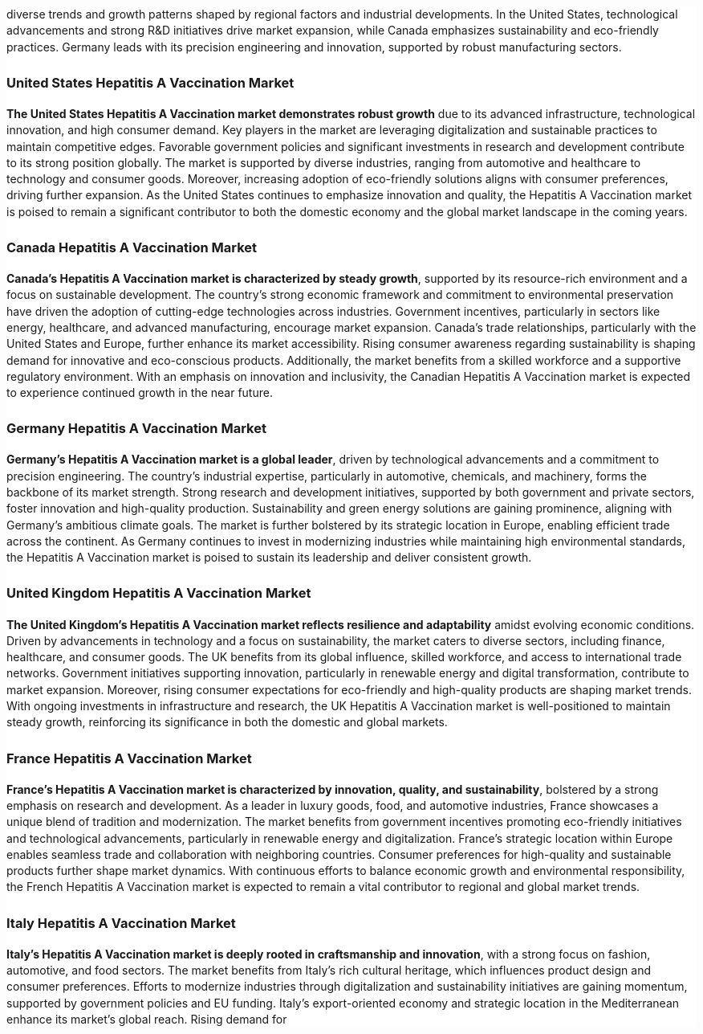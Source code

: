 diverse trends and growth patterns shaped by regional factors and industrial developments. In the United States, technological advancements and strong R&amp;D initiatives drive market expansion, while Canada emphasizes sustainability and eco-friendly practices. Germany leads with its precision engineering and innovation, supported by robust manufacturing sectors.</span></em></p></blockquote><h3><strong>United States Hepatitis A Vaccination Market</strong></h3><p><strong>The United States Hepatitis A Vaccination market demonstrates robust growth</strong> due to its advanced infrastructure, technological innovation, and high consumer demand. Key players in the market are leveraging digitalization and sustainable practices to maintain competitive edges. Favorable government policies and significant investments in research and development contribute to its strong position globally. The market is supported by diverse industries, ranging from automotive and healthcare to technology and consumer goods. Moreover, increasing adoption of eco-friendly solutions aligns with consumer preferences, driving further expansion. As the United States continues to emphasize innovation and quality, the Hepatitis A Vaccination market is poised to remain a significant contributor to both the domestic economy and the global market landscape in the coming years.</p><h3><strong>Canada Hepatitis A Vaccination Market</strong></h3><p><strong>Canada&rsquo;s Hepatitis A Vaccination market is characterized by steady growth</strong>, supported by its resource-rich environment and a focus on sustainable development. The country&rsquo;s strong economic framework and commitment to environmental preservation have driven the adoption of cutting-edge technologies across industries. Government incentives, particularly in sectors like energy, healthcare, and advanced manufacturing, encourage market expansion. Canada&rsquo;s trade relationships, particularly with the United States and Europe, further enhance its market accessibility. Rising consumer awareness regarding sustainability is shaping demand for innovative and eco-conscious products. Additionally, the market benefits from a skilled workforce and a supportive regulatory environment. With an emphasis on innovation and inclusivity, the Canadian Hepatitis A Vaccination market is expected to experience continued growth in the near future.</p><h3><strong>Germany Hepatitis A Vaccination Market</strong></h3><p><strong>Germany&rsquo;s Hepatitis A Vaccination market is a global leader</strong>, driven by technological advancements and a commitment to precision engineering. The country&rsquo;s industrial expertise, particularly in automotive, chemicals, and machinery, forms the backbone of its market strength. Strong research and development initiatives, supported by both government and private sectors, foster innovation and high-quality production. Sustainability and green energy solutions are gaining prominence, aligning with Germany&rsquo;s ambitious climate goals. The market is further bolstered by its strategic location in Europe, enabling efficient trade across the continent. As Germany continues to invest in modernizing industries while maintaining high environmental standards, the Hepatitis A Vaccination market is poised to sustain its leadership and deliver consistent growth.</p><h3><strong>United Kingdom Hepatitis A Vaccination Market</strong></h3><p><strong>The United Kingdom&rsquo;s Hepatitis A Vaccination market reflects resilience and adaptability</strong> amidst evolving economic conditions. Driven by advancements in technology and a focus on sustainability, the market caters to diverse sectors, including finance, healthcare, and consumer goods. The UK benefits from its global influence, skilled workforce, and access to international trade networks. Government initiatives supporting innovation, particularly in renewable energy and digital transformation, contribute to market expansion. Moreover, rising consumer expectations for eco-friendly and high-quality products are shaping market trends. With ongoing investments in infrastructure and research, the UK Hepatitis A Vaccination market is well-positioned to maintain steady growth, reinforcing its significance in both the domestic and global markets.</p><h3><strong>France Hepatitis A Vaccination Market</strong></h3><p><strong>France&rsquo;s Hepatitis A Vaccination market is characterized by innovation, quality, and sustainability</strong>, bolstered by a strong emphasis on research and development. As a leader in luxury goods, food, and automotive industries, France showcases a unique blend of tradition and modernization. The market benefits from government incentives promoting eco-friendly initiatives and technological advancements, particularly in renewable energy and digitalization. France&rsquo;s strategic location within Europe enables seamless trade and collaboration with neighboring countries. Consumer preferences for high-quality and sustainable products further shape market dynamics. With continuous efforts to balance economic growth and environmental responsibility, the French Hepatitis A Vaccination market is expected to remain a vital contributor to regional and global market trends.</p><h3><strong>Italy Hepatitis A Vaccination Market</strong></h3><p><strong>Italy&rsquo;s Hepatitis A Vaccination market is deeply rooted in craftsmanship and innovation</strong>, with a strong focus on fashion, automotive, and food sectors. The market benefits from Italy&rsquo;s rich cultural heritage, which influences product design and consumer preferences. Efforts to modernize industries through digitalization and sustainability initiatives are gaining momentum, supported by government policies and EU funding. Italy&rsquo;s export-oriented economy and strategic location in the Mediterranean enhance its market&rsquo;s global reach. Rising demand for